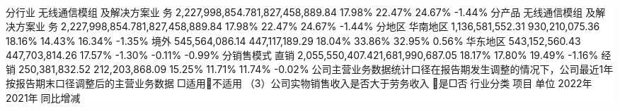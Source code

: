 分行业
无线通信模组
及解决方案业
务
2,227,998,854.781,827,458,889.84
17.98%
22.47%
24.67%
-1.44%
分产品
无线通信模组
及解决方案业
务
2,227,998,854.781,827,458,889.84
17.98%
22.47%
24.67%
-1.44%
分地区
华南地区
1,136,581,552.31
930,210,075.36
18.16%
14.43%
16.34%
-1.35%
境外
545,564,086.14
447,117,189.29
18.04%
33.86%
32.95%
0.56%
华东地区
543,152,560.43
447,703,814.26
17.57%
-1.30%
-0.11%
-0.99%
分销售模式
直销
2,055,550,407.421,681,990,687.05
18.17%
17.80%
19.49%
-1.16%
经销
250,381,832.52
212,203,868.09
15.25%
11.71%
11.74%
-0.02%
公司主营业务数据统计口径在报告期发生调整的情况下，公司最近1年按报告期末口径调整后的主营业务数据
□适用不适用
（3）公司实物销售收入是否大于劳务收入
是□否
行业分类
项目
单位
2022年
2021年
同比增减